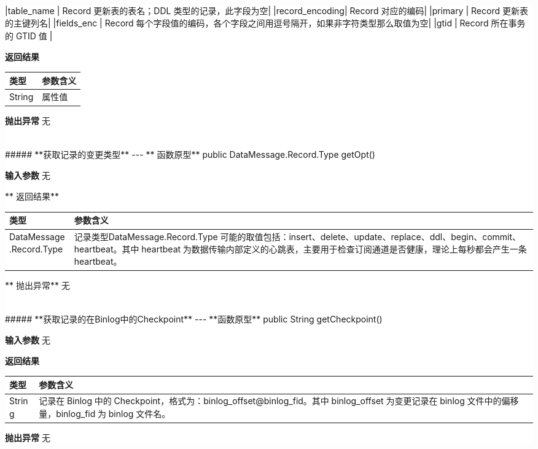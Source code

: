 |table_name |	Record 更新表的表名；DDL 类型的记录，此字段为空|
|record_encoding|	Record 对应的编码|
|primary |	 Record 更新表的主键列名|
|fields_enc |	Record 每个字段值的编码，各个字段之间用逗号隔开，如果非字符类型那么取值为空|
|gtid |	Record 所在事务的 GTID 值 |


**返回结果**

| 类型 | 参数含义 |
|:-------------|:-------------|
| String| 属性值 |

**抛出异常**
无

<br>
##### **获取记录的变更类型**
---
** 函数原型**
public DataMessage.Record.Type getOpt()

**输入参数**
无

** 返回结果**

| 类型 | 参数含义 |
|:-------------|:-------------|
| DataMessage.Record.Type| 记录类型DataMessage.Record.Type 可能的取值包括：insert、delete、update、replace、ddl、begin、commit、heartbeat。其中 heartbeat 为数据传输内部定义的心跳表，主要用于检查订阅通道是否健康，理论上每秒都会产生一条 heartbeat。

** 抛出异常**
无

<br>
##### **获取记录的在Binlog中的Checkpoint**
---
**函数原型**
public String getCheckpoint()

**输入参数**
无

**返回结果**

| 类型 | 参数含义 |
|:-------------|:-------------|
| String| 记录在 Binlog 中的 Checkpoint，格式为：binlog_offset@binlog_fid。其中 binlog_offset 为变更记录在 binlog 文件中的偏移量，binlog_fid 为 binlog 文件名。|

**抛出异常**
无
